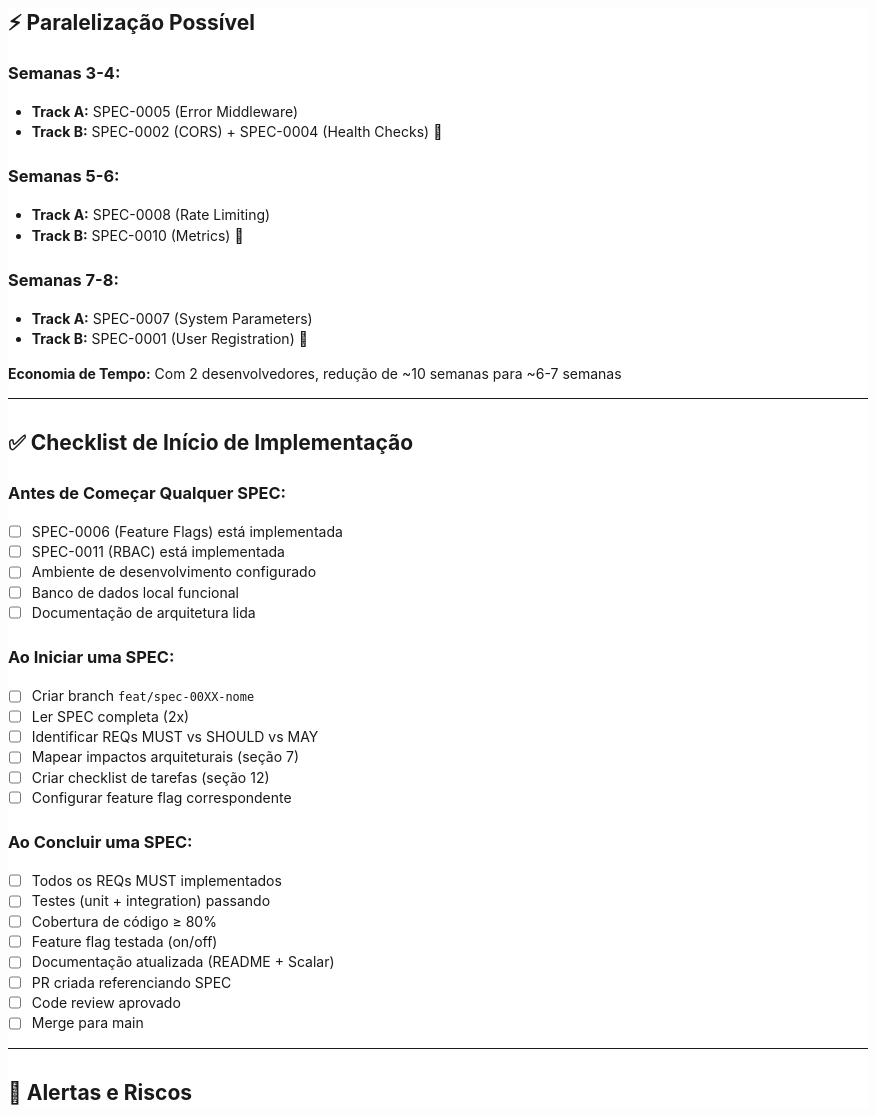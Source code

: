 
## ⚡ Paralelização Possível

### Semanas 3-4:
- **Track A:** SPEC-0005 (Error Middleware)
- **Track B:** SPEC-0002 (CORS) + SPEC-0004 (Health Checks) 👥

### Semanas 5-6:
- **Track A:** SPEC-0008 (Rate Limiting)
- **Track B:** SPEC-0010 (Metrics) 👥

### Semanas 7-8:
- **Track A:** SPEC-0007 (System Parameters)
- **Track B:** SPEC-0001 (User Registration) 👥

**Economia de Tempo:** Com 2 desenvolvedores, redução de ~10 semanas para ~6-7 semanas

---

## ✅ Checklist de Início de Implementação

### Antes de Começar Qualquer SPEC:
- [ ] SPEC-0006 (Feature Flags) está implementada
- [ ] SPEC-0011 (RBAC) está implementada
- [ ] Ambiente de desenvolvimento configurado
- [ ] Banco de dados local funcional
- [ ] Documentação de arquitetura lida

### Ao Iniciar uma SPEC:
- [ ] Criar branch `feat/spec-00XX-nome`
- [ ] Ler SPEC completa (2x)
- [ ] Identificar REQs MUST vs SHOULD vs MAY
- [ ] Mapear impactos arquiteturais (seção 7)
- [ ] Criar checklist de tarefas (seção 12)
- [ ] Configurar feature flag correspondente

### Ao Concluir uma SPEC:
- [ ] Todos os REQs MUST implementados
- [ ] Testes (unit + integration) passando
- [ ] Cobertura de código ≥ 80%
- [ ] Feature flag testada (on/off)
- [ ] Documentação atualizada (README + Scalar)
- [ ] PR criada referenciando SPEC
- [ ] Code review aprovado
- [ ] Merge para main

---

## 🚨 Alertas e Riscos
